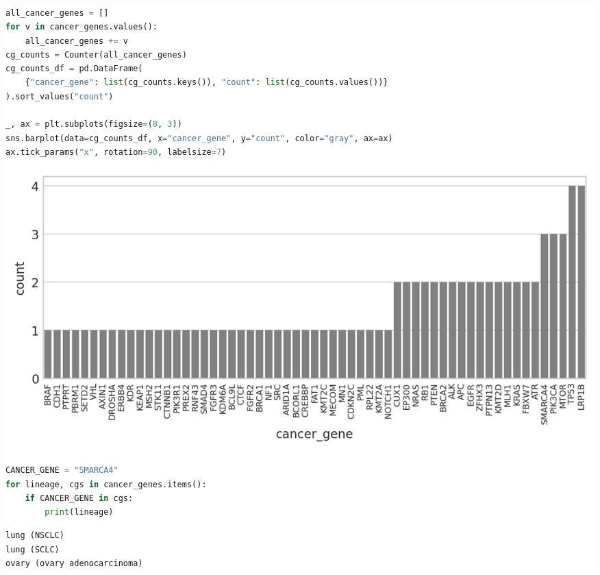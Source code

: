 


```python
all_cancer_genes = []
for v in cancer_genes.values():
    all_cancer_genes += v
cg_counts = Counter(all_cancer_genes)
cg_counts_df = pd.DataFrame(
    {"cancer_gene": list(cg_counts.keys()), "count": list(cg_counts.values())}
).sort_values("count")

_, ax = plt.subplots(figsize=(8, 3))
sns.barplot(data=cg_counts_df, x="cancer_gene", y="count", color="gray", ax=ax)
ax.tick_params("x", rotation=90, labelsize=7)
```



![png](100_120_cancer-gene-comut-analysis_files/100_120_cancer-gene-comut-analysis_25_0.png)




```python
CANCER_GENE = "SMARCA4"
for lineage, cgs in cancer_genes.items():
    if CANCER_GENE in cgs:
        print(lineage)
```

    lung (NSCLC)
    lung (SCLC)
    ovary (ovary adenocarcinoma)


